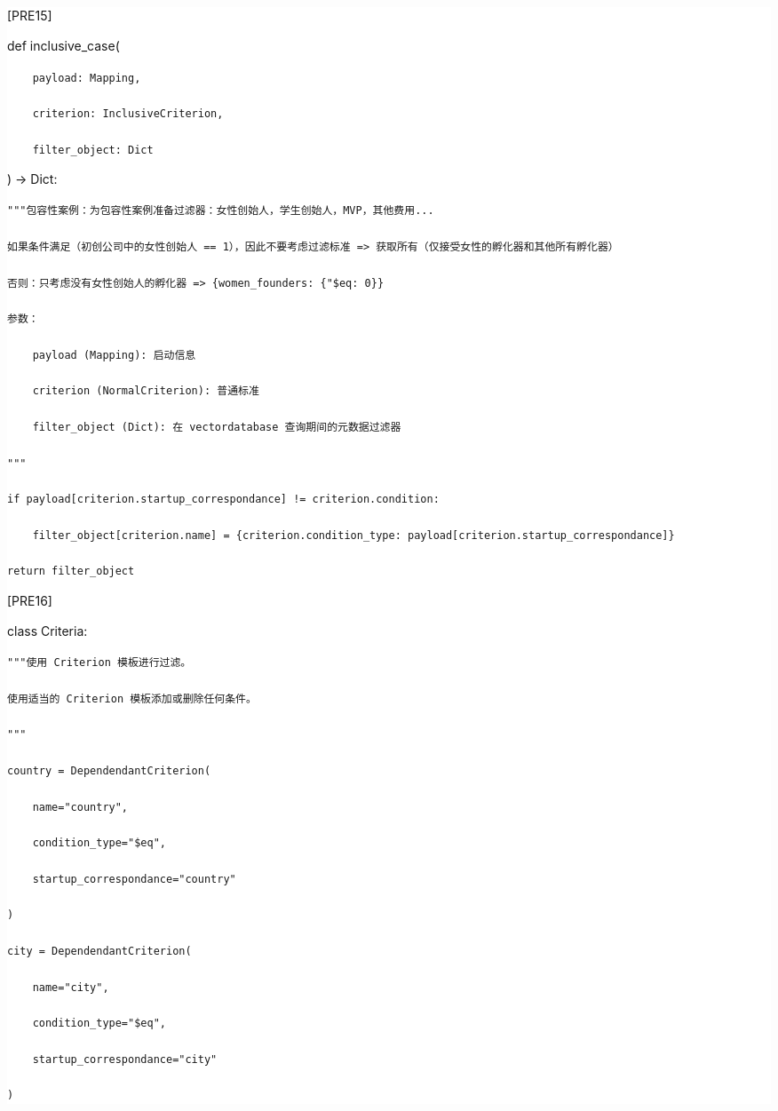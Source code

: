[PRE15]

def inclusive_case(

        payload: Mapping,

        criterion: InclusiveCriterion,

        filter_object: Dict

) -> Dict:

    """包容性案例：为包容性案例准备过滤器：女性创始人，学生创始人，MVP，其他费用...

    如果条件满足（初创公司中的女性创始人 == 1），因此不要考虑过滤标准 => 获取所有（仅接受女性的孵化器和其他所有孵化器）

    否则：只考虑没有女性创始人的孵化器 => {women_founders: {"$eq: 0}}

    参数：

        payload (Mapping): 启动信息

        criterion (NormalCriterion): 普通标准

        filter_object (Dict): 在 vectordatabase 查询期间的元数据过滤器

    """

    if payload[criterion.startup_correspondance] != criterion.condition:

        filter_object[criterion.name] = {criterion.condition_type: payload[criterion.startup_correspondance]}

    return filter_object

[PRE16]

class Criteria:

    """使用 Criterion 模板进行过滤。

    使用适当的 Criterion 模板添加或删除任何条件。

    """

    country = DependendantCriterion(

        name="country",

        condition_type="$eq",

        startup_correspondance="country"

    )

    city = DependendantCriterion(

        name="city",

        condition_type="$eq",

        startup_correspondance="city"

    )
